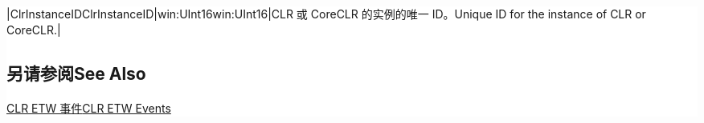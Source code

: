 |<span data-ttu-id="5d5c6-261">ClrInstanceID</span><span class="sxs-lookup"><span data-stu-id="5d5c6-261">ClrInstanceID</span></span>|<span data-ttu-id="5d5c6-262">win:UInt16</span><span class="sxs-lookup"><span data-stu-id="5d5c6-262">win:UInt16</span></span>|<span data-ttu-id="5d5c6-263">CLR 或 CoreCLR 的实例的唯一 ID。</span><span class="sxs-lookup"><span data-stu-id="5d5c6-263">Unique ID for the instance of CLR or CoreCLR.</span></span>|  
  
## <a name="see-also"></a><span data-ttu-id="5d5c6-264">另请参阅</span><span class="sxs-lookup"><span data-stu-id="5d5c6-264">See Also</span></span>  
 [<span data-ttu-id="5d5c6-265">CLR ETW 事件</span><span class="sxs-lookup"><span data-stu-id="5d5c6-265">CLR ETW Events</span></span>](../../../docs/framework/performance/clr-etw-events.md)
